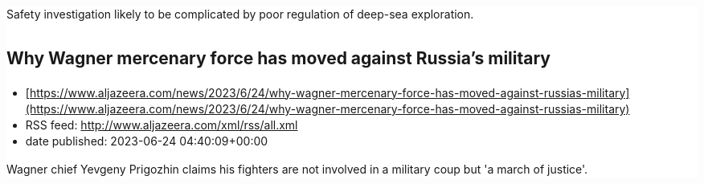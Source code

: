 Safety investigation likely to be complicated by poor regulation of deep-sea exploration.

## Why Wagner mercenary force has moved against Russia’s military
 - [https://www.aljazeera.com/news/2023/6/24/why-wagner-mercenary-force-has-moved-against-russias-military](https://www.aljazeera.com/news/2023/6/24/why-wagner-mercenary-force-has-moved-against-russias-military)
 - RSS feed: http://www.aljazeera.com/xml/rss/all.xml
 - date published: 2023-06-24 04:40:09+00:00

Wagner chief Yevgeny Prigozhin claims his fighters are not involved in a military coup but &#039;a march of justice&#039;.

